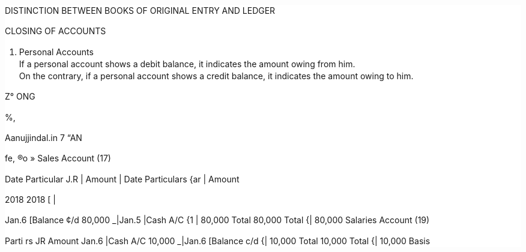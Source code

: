  
DISTINCTION BETWEEN BOOKS OF ORIGINAL ENTRY AND LEDGER 
 
 
 
 
CLOSING OF ACCOUNTS 
 
 
1. Personal Accounts  
If a personal account shows a debit balance, it indicates the amount owing from him.  
On the contrary, if a personal account shows a credit balance, it indicates the amount owing to him.  




Z°
ONG

%,

Aanujjindal.in
7 “AN

fe, ®o »
Sales Account (17)

 

 

 

 

 

 

 

 

 

 

Date Particular J.R | Amount | Date Particulars {ar | Amount

2018 2018 [ |

Jan.6 [Balance ¢/d 80,000 _|Jan.5 |Cash A/C {1 | 80,000
Total 80,000 Total {| 80,000
Salaries Account (19)

 

 

 

 

 

 

 

 

 

Parti rs JR Amount
Jan.6 |Cash A/C 10,000 _|Jan.6 [Balance c/d {| 10,000
Total 10,000 Total {| 10,000
Basis
